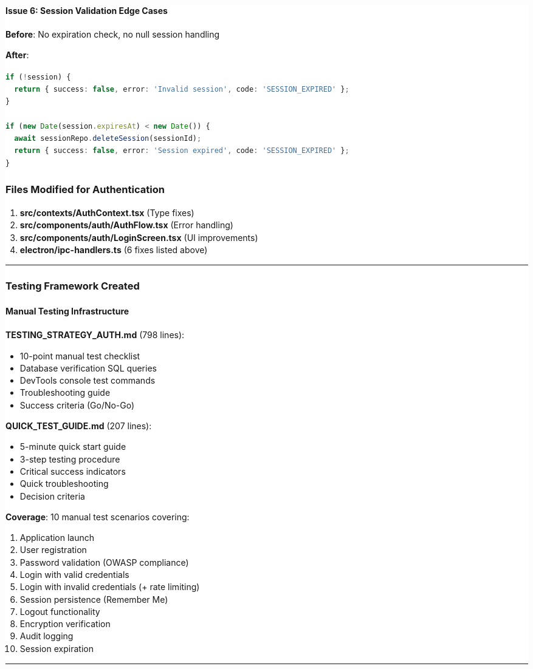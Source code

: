 #### Issue 6: Session Validation Edge Cases
**Before**: No expiration check, no null session handling

**After**:
```typescript
if (!session) {
  return { success: false, error: 'Invalid session', code: 'SESSION_EXPIRED' };
}

if (new Date(session.expiresAt) < new Date()) {
  await sessionRepo.deleteSession(sessionId);
  return { success: false, error: 'Session expired', code: 'SESSION_EXPIRED' };
}
```

### Files Modified for Authentication

1. **src/contexts/AuthContext.tsx** (Type fixes)
2. **src/components/auth/AuthFlow.tsx** (Error handling)
3. **src/components/auth/LoginScreen.tsx** (UI improvements)
4. **electron/ipc-handlers.ts** (6 fixes listed above)

---

### Testing Framework Created

#### Manual Testing Infrastructure

**TESTING_STRATEGY_AUTH.md** (798 lines):
- 10-point manual test checklist
- Database verification SQL queries
- DevTools console test commands
- Troubleshooting guide
- Success criteria (Go/No-Go)

**QUICK_TEST_GUIDE.md** (207 lines):
- 5-minute quick start guide
- 3-step testing procedure
- Critical success indicators
- Quick troubleshooting
- Decision criteria

**Coverage**: 10 manual test scenarios covering:
1. Application launch
2. User registration
3. Password validation (OWASP compliance)
4. Login with valid credentials
5. Login with invalid credentials (+ rate limiting)
6. Session persistence (Remember Me)
7. Logout functionality
8. Encryption verification
9. Audit logging
10. Session expiration

---